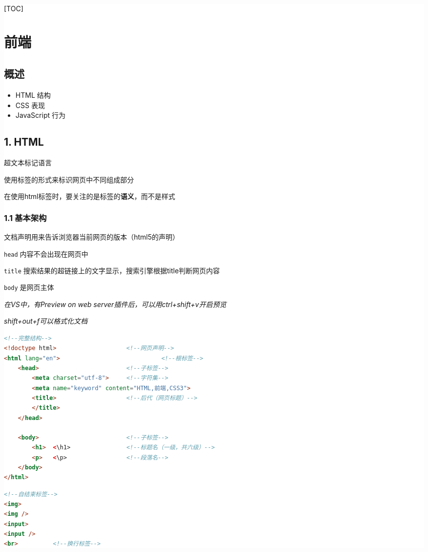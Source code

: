[TOC]

# 前端

## 概述

- HTML 结构
- CSS 表现
- JavaScript 行为

## 1. HTML

超文本标记语言

使用标签的形式来标识网页中不同组成部分

在使用html标签时，要关注的是标签的**语义**，而不是样式



### 1.1 基本架构

文档声明用来告诉浏览器当前网页的版本（html5的声明）

`head` 内容不会出现在网页中

`title` 搜索结果的超链接上的文字显示，搜索引擎根据title判断网页内容

`body` 是网页主体



*在VS中，有Preview on web server插件后，可以用ctrl+shift+v开启预览*

*shift+out+f可以格式化文档*

```html
<!--完整结构-->
<!doctype html>                    <!--网页声明-->
<html lang="en">                             <!--根标签-->
    <head>                         <!--子标签-->
        <meta charset="utf-8">     <!--字符集-->
        <meta name="keyword" content="HTML,前端,CSS3">
        <title>                    <!--后代（网页标题）-->          
        </title>
    </head>
    
    <body>                         <!--子标签-->
        <h1>  <\h1>                <!--标题名（一级，共六级）-->
		<p>   <\p>                 <!--段落名-->
    </body>
</html>
```

```html
<!--自结束标签-->
<img>
<img />
<input>
<input />
<br>          <!--换行标签-->
```
